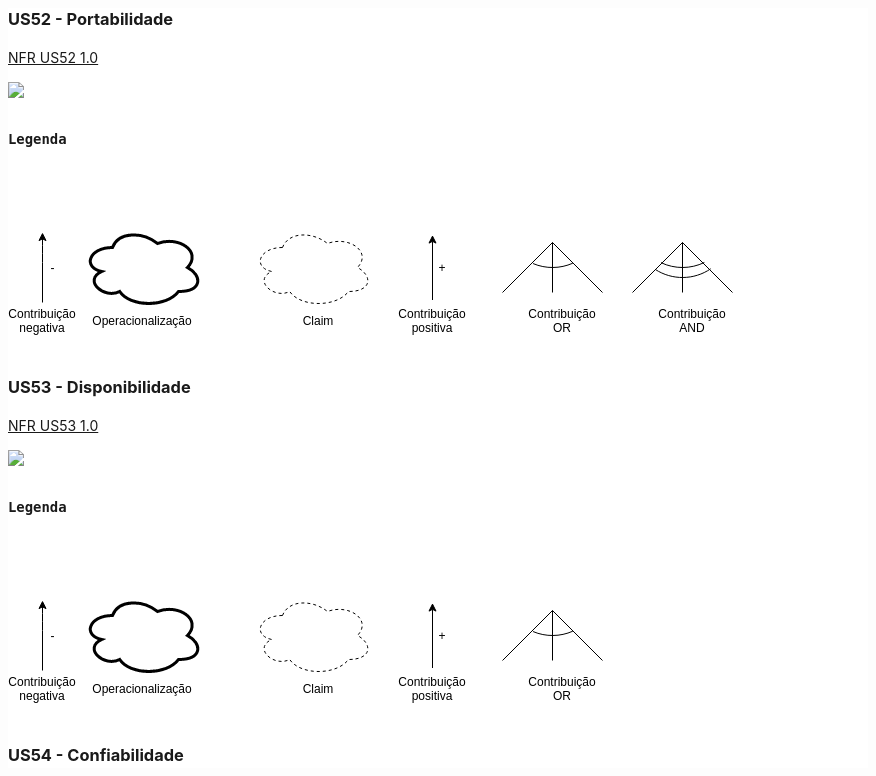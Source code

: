 ### US52 - Portabilidade
[NFR US52 1.0](https://raw.githubusercontent.com/gabrielziegler3/Requisitos-2018-1/master/imagens/Imagens_NFR/NFR_US52.jpg)

<img src="https://github.com/gabrielziegler3/Requisitos-2018-1/blob/master/imagens/Imagens_NFR/NRF_US52_1.1.jpg?raw=true" width=900px>

### `Legenda`

![legenda-usabilidade](images/legenda-nfr/legenda-portabilidade.png)

### US53 - Disponibilidade
[NFR US53 1.0](https://raw.githubusercontent.com/gabrielziegler3/Requisitos-2018-1/master/imagens/Imagens_NFR/NFR_53.png)

<img src="https://github.com/gabrielziegler3/Requisitos-2018-1/blob/master/imagens/Imagens_NFR/NFR_US53.png?raw=true" width=900px>

### `Legenda`

![legenda-usabilidade](images/legenda-nfr/legenda-disponibilidade.png)

### US54 - Confiabilidade
